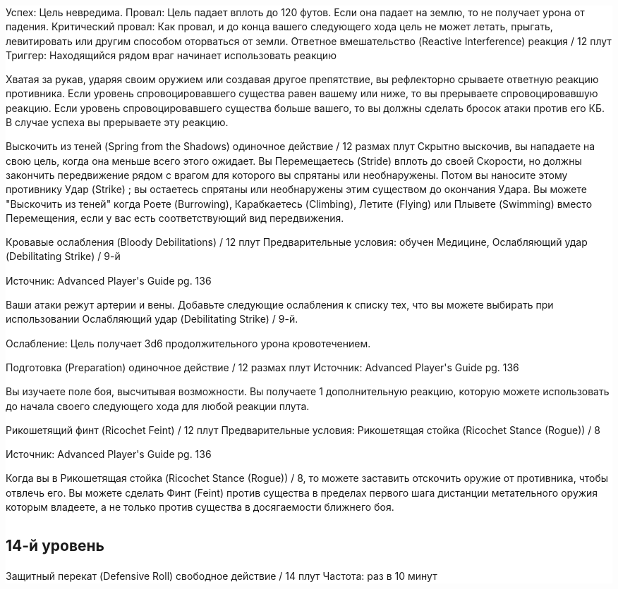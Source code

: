 Успех: Цель невредима.
Провал: Цель падает вплоть до 120 футов. Если она падает на землю, то не получает урона от падения.
Критический провал: Как провал, и до конца вашего следующего хода цель не может летать, прыгать, левитировать или другим способом оторваться от земли.
Ответное вмешательство (Reactive Interference) реакция / 12
плут
Триггер: Находящийся рядом враг начинает использовать реакцию

Хватая за рукав, ударяя своим оружием или создавая другое препятствие, вы рефлекторно срываете ответную реакцию противника. Если уровень спровоцировавшего существа равен вашему или ниже, то вы прерываете спровоцировавшую реакцию. Если уровень спровоцировавшего существа больше вашего, то вы должны сделать бросок атаки против его КБ. В случае успеха вы прерываете эту реакцию.

Выскочить из теней (Spring from the Shadows) одиночное действие / 12
размах плут
Скрытно выскочив, вы нападаете на свою цель, когда она меньше всего этого ожидает. Вы Перемещаетесь (Stride) вплоть до своей Скорости, но должны закончить передвижение рядом с врагом для которого вы спрятаны или необнаружены. Потом вы наносите этому противнику Удар (Strike) ; вы остаетесь спрятаны или необнаружены этим существом до окончания Удара. Вы можете "Выскочить из теней" когда Роете (Burrowing), Карабкаетесь (Climbing), Летите (Flying) или Плывете (Swimming) вместо Перемещения, если у вас есть соответствующий вид передвижения.

Кровавые ослабления (Bloody Debilitations) / 12
плут
Предварительные условия: обучен Медицине, Ослабляющий удар (Debilitating Strike) / 9-й

Источник: Advanced Player's Guide pg. 136

Ваши атаки режут артерии и вены. Добавьте следующие ослабления к списку тех, что вы можете выбирать при использовании Ослабляющий удар (Debilitating Strike) / 9-й.

Ослабление: Цель получает 3d6 продолжительного урона кровотечением.

Подготовка (Preparation) одиночное действие / 12
размах плут
Источник: Advanced Player's Guide pg. 136

Вы изучаете поле боя, высчитывая возможности. Вы получаете 1 дополнительную реакцию, которую можете использовать до начала своего следующего хода для любой реакции плута.

Рикошетящий финт (Ricochet Feint) / 12
плут
Предварительные условия: Рикошетящая стойка (Ricochet Stance (Rogue)) / 8

Источник: Advanced Player's Guide pg. 136

Когда вы в Рикошетящая стойка (Ricochet Stance (Rogue)) / 8, то можете заставить отскочить оружие от противника, чтобы отвлечь его. Вы можете сделать Финт (Feint) против существа в пределах первого шага дистанции метательного оружия которым владеете, а не только против существа в досягаемости ближнего боя.

## 14-й уровень

Защитный перекат (Defensive Roll) свободное действие / 14
плут
Частота: раз в 10 минут
